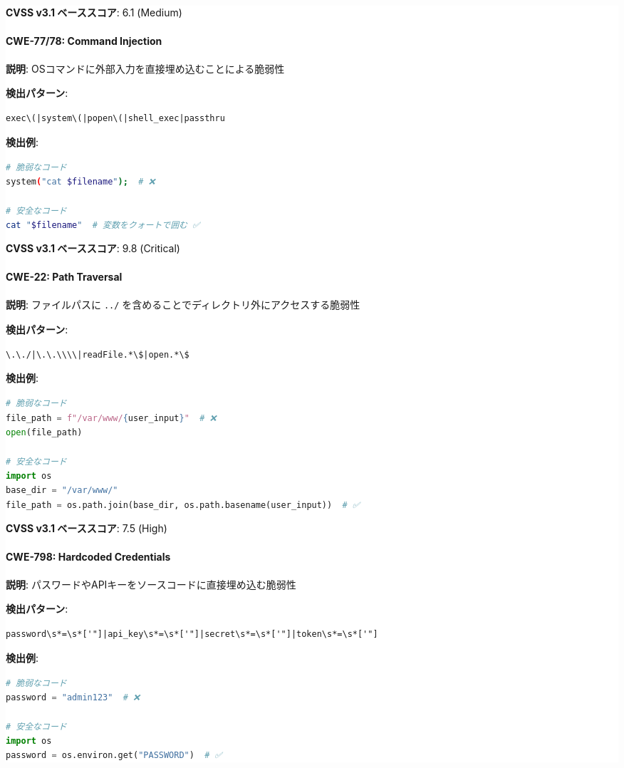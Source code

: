 **CVSS v3.1 ベーススコア**: 6.1 (Medium)

#### CWE-77/78: Command Injection

**説明**: OSコマンドに外部入力を直接埋め込むことによる脆弱性

**検出パターン**:
```regex
exec\(|system\(|popen\(|shell_exec|passthru
```

**検出例**:
```bash
# 脆弱なコード
system("cat $filename");  # ❌

# 安全なコード
cat "$filename"  # 変数をクォートで囲む ✅
```

**CVSS v3.1 ベーススコア**: 9.8 (Critical)

#### CWE-22: Path Traversal

**説明**: ファイルパスに `../` を含めることでディレクトリ外にアクセスする脆弱性

**検出パターン**:
```regex
\.\./|\.\.\\\\|readFile.*\$|open.*\$
```

**検出例**:
```python
# 脆弱なコード
file_path = f"/var/www/{user_input}"  # ❌
open(file_path)

# 安全なコード
import os
base_dir = "/var/www/"
file_path = os.path.join(base_dir, os.path.basename(user_input))  # ✅
```

**CVSS v3.1 ベーススコア**: 7.5 (High)

#### CWE-798: Hardcoded Credentials

**説明**: パスワードやAPIキーをソースコードに直接埋め込む脆弱性

**検出パターン**:
```regex
password\s*=\s*['"]|api_key\s*=\s*['"]|secret\s*=\s*['"]|token\s*=\s*['"]
```

**検出例**:
```python
# 脆弱なコード
password = "admin123"  # ❌

# 安全なコード
import os
password = os.environ.get("PASSWORD")  # ✅
```
